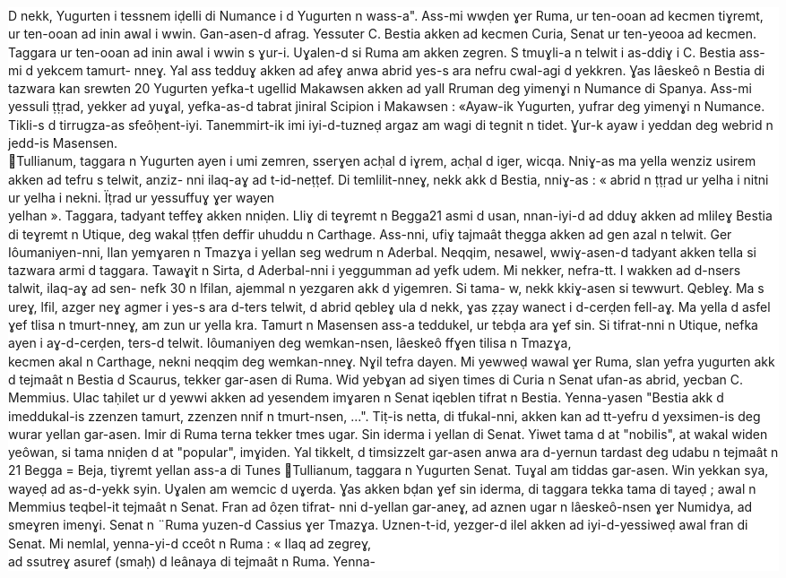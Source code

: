 D nekk, Yugurten i tessnem iḍelli di Numance i d Yugurten n 
wass-a". 
Ass-mi  wwḍen  ɣer  Ruma,  ur  ten-ooan  ad  kecmen  tiɣremt,  ur 
ten-ooan  ad  inin  awal  i  wwin.  Gan-asen-d  afrag.  Yessuter  C. 
Bestia akken ad kecmen Curia, Senat ur ten-yeooa ad kecmen. 
Taggara  ur  ten-ooan  ad  inin  awal  i  wwin  s  ɣur-i.  Uɣalen-d  si 
Ruma am akken zegren. 
S tmuɣli-a n telwit i as-ddiɣ i C. Bestia ass-mi d yekcem tamurt-
nneɣ.  Yal ass tedduɣ akken ad afeɣ anwa abrid yes-s ara nefru 
cwal-agi d yekkren. Ɣas lâeskeô n Bestia di tazwara kan srewten 
20    Yugurten  yefka-t  ugellid  Makawsen  akken  ad  yall  Rruman  deg  yimenɣi  n 
Numance di Spanya. Ass-mi yessuli ṭṭṛad, yekker ad yuɣal, yefka-as-d tabrat jiniral 
Scipion i Makawsen : «Ayaw-ik Yugurten, yufrar deg yimenɣi n Numance. Tikli-s d 
tirrugza-as  sfeôḥent-iyi.  Tanemmirt-ik  imi  iyi-d-tuzneḍ  argaz  am  wagi  di  tegnit  n 
tidet. Ɣur-k ayaw i yeddan deg webrid n jedd-is Masensen.  
Tullianum, taggara n Yugurten 
ayen i umi zemren, sserɣen acḥal d iɣrem, acḥal d iger, wicqa. 
Nniɣ-as ma yella wenziz usirem akken ad tefru s telwit, anziz-
nni ilaq-aɣ ad t-id-neṭṭef. 
Di temlilit-nneɣ, nekk akk d Bestia, nniɣ-as : « abrid n ṭṭṛad ur 
yelha  i  nitni  ur  yelha  i  nekni.  Ïṭrad  ur  yessuffuɣ  ɣer  wayen  
yelhan ». Taggara, tadyant teffeɣ akken nniḍen. 
Lliɣ  di  teɣremt  n  Begga21  asmi  d  usan,  nnan-iyi-d  ad  dduɣ 
akken  ad  mlileɣ  Bestia  di  teɣremt  n  Utique,  deg  wakal  ṭṭfen 
deffir  uhuddu  n  Carthage.  Ass-nni,  ufiɣ  tajmaât  thegga  akken 
ad  gen  azal  n  telwit.    Ger  Iôumaniyen-nni,  llan  yemɣaren  n 
Tmazɣa  i  yellan  seg  wedrum  n  Aderbal.  Neqqim,  nesawel, 
wwiɣ-asen-d  tadyant  akken  tella  si  tazwara  armi  d  taggara. 
Tawaɣit n Sirta, d Aderbal-nni i yeggumman ad yefk udem. Mi 
nekker,  nefra-tt.  I  wakken  ad  d-nsers  talwit,  ilaq-aɣ  ad  sen-
nefk 30 n lfilan, ajemmal n yezgaren akk d yigemren. Si tama-
w, nekk kkiɣ-asen si tewwurt. Qebleɣ. Ma s ureɣ, lfil, azger neɣ 
agmer i yes-s ara d-ters telwit,  d abrid qebleɣ ula d nekk, ɣas 
ẓẓay  wanect  i  d-cerḍen  fell-aɣ.  Ma  yella  d  asfel  ɣef  tlisa  n 
tmurt-nneɣ,  am  zun  ur  yella  kra.  Tamurt  n  Masensen  ass-a 
teddukel, ur tebḍa ara ɣef sin. 
Si  tifrat-nni  n  Utique,  nefka  ayen  i  aɣ-d-cerḍen,  ters-d  telwit. 
Iôumaniyen  deg  wemkan-nsen,  lâeskeô  ffɣen  tilisa  n  Tmazɣa,  
kecmen akal n Carthage, nekni neqqim deg wemkan-nneɣ. 
Nɣil  tefra  dayen.  Mi  yewweḍ  wawal  ɣer  Ruma,  slan  yefra 
yugurten akk d tejmaât n Bestia d Scaurus, tekker gar-asen di 
Ruma. 
Wid  yebɣan  ad  siɣen  times  di  Curia  n  Senat  ufan-as  abrid, 
yecban  C.  Memmius.  Ulac  taḥilet  ur  d  yewwi  akken  ad 
yesendem imɣaren n Senat iqeblen tifrat n Bestia. Yenna-yasen 
"Bestia  akk  d  imeddukal-is  zzenzen  tamurt,  zzenzen  nnif  n 
tmurt-nsen, ...". Tiṭ-is netta, di tfukal-nni, akken kan ad tt-yefru 
d yexsimen-is deg wurar yellan gar-asen. 
Imir  di  Ruma  terna  tekker  tmes  ugar.  Sin  iderma  i  yellan  di 
Senat.  Yiwet  tama  d  at  "nobilis",  at  wakal  widen  yeôwan,  si 
tama  nniḍen  d  at  "popular",  imɣiden.  Yal  tikkelt,  d  timsizzelt 
gar-asen  anwa  ara  d-yernun  tardast  deg  udabu  n  tejmaât  n 
21 Begga = Beja, tiɣremt yellan ass-a di Tunes 
Tullianum, taggara n Yugurten 
Senat.  Tuɣal  am  tiddas  gar-asen.    Win  yekkan  sya,  wayeḍ  ad 
as-d-yekk syin. Uɣalen am wemcic d uɣerda. 
Ɣas akken bḍan ɣef sin iderma, di taggara tekka tama di tayeḍ ; 
awal n Memmius teqbel-it tejmaât n Senat. Fran ad ôẓen tifrat-
nni  d-yellan  gar-aneɣ,  ad  aznen  ugar  n  lâeskeô-nsen  ɣer 
Numidya, ad smeɣren imenɣi. 
Senat n ¨Ruma yuzen-d Cassius ɣer Tmazɣa. 
Uznen-t-id,  yezger-d ilel akken ad iyi-d-yessiweḍ awal fran di 
Senat.  Mi nemlal, yenna-yi-d cceôt n Ruma : « Ilaq ad zegreɣ,  
ad ssutreɣ asuref (smaḥ) d leânaya di tejmaât n Ruma. Yenna-